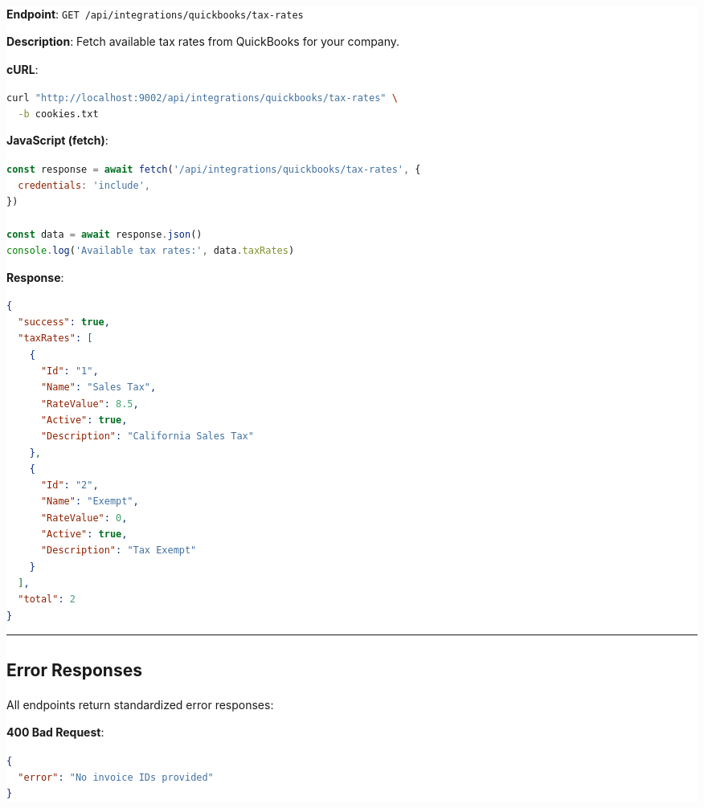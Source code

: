 **Endpoint**: `GET /api/integrations/quickbooks/tax-rates`

**Description**: Fetch available tax rates from QuickBooks for your company.

**cURL**:
```bash
curl "http://localhost:9002/api/integrations/quickbooks/tax-rates" \
  -b cookies.txt
```

**JavaScript (fetch)**:
```javascript
const response = await fetch('/api/integrations/quickbooks/tax-rates', {
  credentials: 'include',
})

const data = await response.json()
console.log('Available tax rates:', data.taxRates)
```

**Response**:
```json
{
  "success": true,
  "taxRates": [
    {
      "Id": "1",
      "Name": "Sales Tax",
      "RateValue": 8.5,
      "Active": true,
      "Description": "California Sales Tax"
    },
    {
      "Id": "2",
      "Name": "Exempt",
      "RateValue": 0,
      "Active": true,
      "Description": "Tax Exempt"
    }
  ],
  "total": 2
}
```

---

## Error Responses

All endpoints return standardized error responses:

**400 Bad Request**:
```json
{
  "error": "No invoice IDs provided"
}
```
